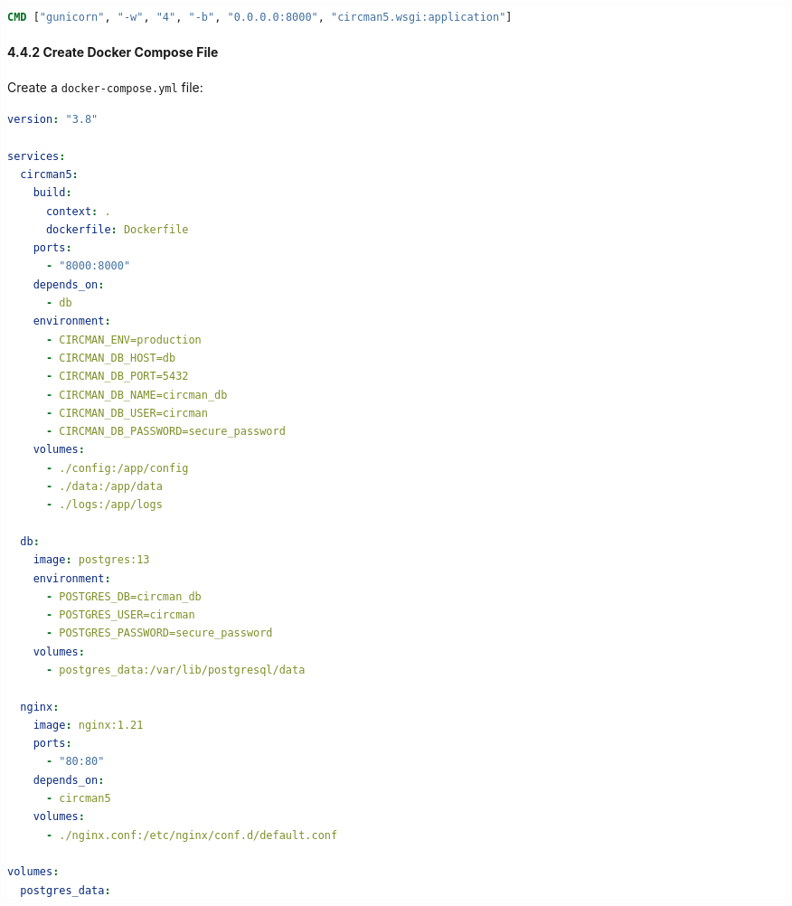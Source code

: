 ```dockerfile
CMD ["gunicorn", "-w", "4", "-b", "0.0.0.0:8000", "circman5.wsgi:application"]
```

#### 4.4.2 Create Docker Compose File

Create a `docker-compose.yml` file:

```yaml
version: "3.8"

services:
  circman5:
    build:
      context: .
      dockerfile: Dockerfile
    ports:
      - "8000:8000"
    depends_on:
      - db
    environment:
      - CIRCMAN_ENV=production
      - CIRCMAN_DB_HOST=db
      - CIRCMAN_DB_PORT=5432
      - CIRCMAN_DB_NAME=circman_db
      - CIRCMAN_DB_USER=circman
      - CIRCMAN_DB_PASSWORD=secure_password
    volumes:
      - ./config:/app/config
      - ./data:/app/data
      - ./logs:/app/logs

  db:
    image: postgres:13
    environment:
      - POSTGRES_DB=circman_db
      - POSTGRES_USER=circman
      - POSTGRES_PASSWORD=secure_password
    volumes:
      - postgres_data:/var/lib/postgresql/data

  nginx:
    image: nginx:1.21
    ports:
      - "80:80"
    depends_on:
      - circman5
    volumes:
      - ./nginx.conf:/etc/nginx/conf.d/default.conf

volumes:
  postgres_data:
```
